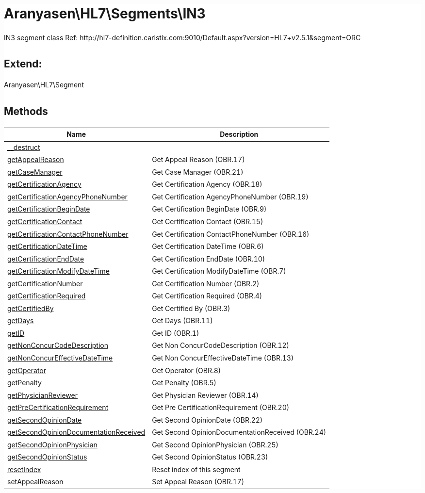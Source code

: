 # Aranyasen\HL7\Segments\IN3  

IN3 segment class
Ref: http://hl7-definition.caristix.com:9010/Default.aspx?version=HL7+v2.5.1&segment=ORC



## Extend:

Aranyasen\HL7\Segment

## Methods

| Name | Description |
|------|-------------|
|[__destruct](#in3__destruct)||
|[getAppealReason](#in3getappealreason)|Get Appeal Reason (OBR.17)|
|[getCaseManager](#in3getcasemanager)|Get Case Manager (OBR.21)|
|[getCertificationAgency](#in3getcertificationagency)|Get Certification Agency (OBR.18)|
|[getCertificationAgencyPhoneNumber](#in3getcertificationagencyphonenumber)|Get Certification AgencyPhoneNumber (OBR.19)|
|[getCertificationBeginDate](#in3getcertificationbegindate)|Get Certification BeginDate (OBR.9)|
|[getCertificationContact](#in3getcertificationcontact)|Get Certification Contact (OBR.15)|
|[getCertificationContactPhoneNumber](#in3getcertificationcontactphonenumber)|Get Certification ContactPhoneNumber (OBR.16)|
|[getCertificationDateTime](#in3getcertificationdatetime)|Get Certification DateTime (OBR.6)|
|[getCertificationEndDate](#in3getcertificationenddate)|Get Certification EndDate (OBR.10)|
|[getCertificationModifyDateTime](#in3getcertificationmodifydatetime)|Get Certification ModifyDateTime (OBR.7)|
|[getCertificationNumber](#in3getcertificationnumber)|Get Certification Number (OBR.2)|
|[getCertificationRequired](#in3getcertificationrequired)|Get Certification Required (OBR.4)|
|[getCertifiedBy](#in3getcertifiedby)|Get Certified By (OBR.3)|
|[getDays](#in3getdays)|Get Days (OBR.11)|
|[getID](#in3getid)|Get ID (OBR.1)|
|[getNonConcurCodeDescription](#in3getnonconcurcodedescription)|Get Non ConcurCodeDescription (OBR.12)|
|[getNonConcurEffectiveDateTime](#in3getnonconcureffectivedatetime)|Get Non ConcurEffectiveDateTime (OBR.13)|
|[getOperator](#in3getoperator)|Get Operator (OBR.8)|
|[getPenalty](#in3getpenalty)|Get Penalty (OBR.5)|
|[getPhysicianReviewer](#in3getphysicianreviewer)|Get Physician Reviewer (OBR.14)|
|[getPreCertificationRequirement](#in3getprecertificationrequirement)|Get Pre CertificationRequirement (OBR.20)|
|[getSecondOpinionDate](#in3getsecondopiniondate)|Get Second OpinionDate (OBR.22)|
|[getSecondOpinionDocumentationReceived](#in3getsecondopiniondocumentationreceived)|Get Second OpinionDocumentationReceived (OBR.24)|
|[getSecondOpinionPhysician](#in3getsecondopinionphysician)|Get Second OpinionPhysician (OBR.25)|
|[getSecondOpinionStatus](#in3getsecondopinionstatus)|Get Second OpinionStatus (OBR.23)|
|[resetIndex](#in3resetindex)|Reset index of this segment|
|[setAppealReason](#in3setappealreason)|Set Appeal Reason (OBR.17)|